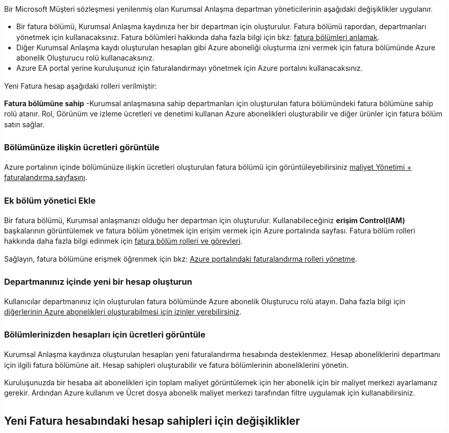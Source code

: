 Bir Microsoft Müşteri sözleşmesi yenilenmiş olan Kurumsal Anlaşma departman yöneticilerinin aşağıdaki değişiklikler uygulanır.

- Bir fatura bölümü, Kurumsal Anlaşma kaydınıza her bir departman için oluşturulur. Fatura bölümü rapordan, departmanları yönetmek için kullanacaksınız. Fatura bölümleri hakkında daha fazla bilgi için bkz: [fatura bölümleri anlamak](billing-mca-overview.md#understand-invoice-sections).
- Diğer Kurumsal Anlaşma kaydı oluşturulan hesapları gibi Azure aboneliği oluşturma izni vermek için fatura bölümünde Azure abonelik Oluşturucu rolü kullanacaksınız.
- Azure EA portal yerine kuruluşunuz için faturalandırmayı yönetmek için Azure portalını kullanacaksınız.

Yeni Fatura hesap aşağıdaki rolleri verilmiştir:

**Fatura bölümüne sahip** -Kurumsal anlaşmasına sahip departmanları için oluşturulan fatura bölümündeki fatura bölümüne sahip rolü atanır. Rol, Görünüm ve izleme ücretleri ve denetimi kullanan Azure abonelikleri oluşturabilir ve diğer ürünler için fatura bölüm satın sağlar.

### <a name="view-charges-for-your-department"></a>Bölümünüze ilişkin ücretleri görüntüle

Azure portalının içinde bölümünüze ilişkin ücretleri oluşturulan fatura bölümü için görüntüleyebilirsiniz [maliyet Yönetimi + faturalandırma sayfasını](https://portal.azure.com/#blade/Microsoft_Azure_Billing/ModernBillingMenuBlade/Overview).

### <a name="add-an-additional-department-administrator"></a>Ek bölüm yönetici Ekle

Bir fatura bölümü, Kurumsal anlaşmanızı olduğu her departman için oluşturulur. Kullanabileceğiniz **erişim Control(IAM)** başkalarının görüntülemek ve fatura bölüm yönetmek için erişim vermek için Azure portalında sayfası. Fatura bölüm rolleri hakkında daha fazla bilgi edinmek için [fatura bölüm rolleri ve görevleri](billing-understand-mca-roles.md#invoice-section-roles-and-tasks).

Sağlayın, fatura bölümüne erişmek öğrenmek için bkz: [Azure portalındaki faturalandırma rolleri yönetme](billing-understand-mca-roles.md#manage-billing-roles-in-the-azure-portal).

### <a name="create-a-new-account-in-your-department"></a>Departmanınız içinde yeni bir hesap oluşturun

Kullanıcılar departmanınız için oluşturulan fatura bölümünde Azure abonelik Oluşturucu rolü atayın. Daha fazla bilgi için [diğerlerinin Azure abonelikleri oluşturabilmesi için izinler verebilirsiniz](billing-mca-create-subscription.md#give-others-permission-to-create-azure-subscriptions).

### <a name="view-charges-for-accounts-in-your-departments"></a>Bölümlerinizden hesapları için ücretleri görüntüle

Kurumsal Anlaşma kaydınıza oluşturulan hesapları yeni faturalandırma hesabında desteklenmez. Hesap aboneliklerini departmanı için ilgili fatura bölümüne ait. Hesap sahipleri oluşturabilir ve fatura bölümlerinin aboneliklerini yönetin.

Kuruluşunuzda bir hesaba ait abonelikleri için toplam maliyet görüntülemek için her abonelik için bir maliyet merkezi ayarlamanız gerekir. Ardından Azure kullanım ve Ücret dosya abonelik maliyet merkezi tarafından filtre uygulamak için kullanabilirsiniz.

## <a name="changes-for-account-owners-in-the-new-billing-account"></a>Yeni Fatura hesabındaki hesap sahipleri için değişiklikler

